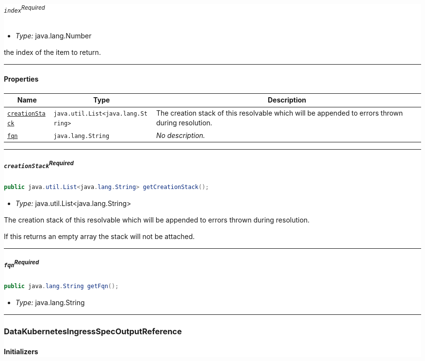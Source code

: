 ###### `index`<sup>Required</sup> <a name="index" id="@cdktf/provider-kubernetes.dataKubernetesIngress.DataKubernetesIngressSpecList.get.parameter.index"></a>

- *Type:* java.lang.Number

the index of the item to return.

---


#### Properties <a name="Properties" id="Properties"></a>

| **Name** | **Type** | **Description** |
| --- | --- | --- |
| <code><a href="#@cdktf/provider-kubernetes.dataKubernetesIngress.DataKubernetesIngressSpecList.property.creationStack">creationStack</a></code> | <code>java.util.List<java.lang.String></code> | The creation stack of this resolvable which will be appended to errors thrown during resolution. |
| <code><a href="#@cdktf/provider-kubernetes.dataKubernetesIngress.DataKubernetesIngressSpecList.property.fqn">fqn</a></code> | <code>java.lang.String</code> | *No description.* |

---

##### `creationStack`<sup>Required</sup> <a name="creationStack" id="@cdktf/provider-kubernetes.dataKubernetesIngress.DataKubernetesIngressSpecList.property.creationStack"></a>

```java
public java.util.List<java.lang.String> getCreationStack();
```

- *Type:* java.util.List<java.lang.String>

The creation stack of this resolvable which will be appended to errors thrown during resolution.

If this returns an empty array the stack will not be attached.

---

##### `fqn`<sup>Required</sup> <a name="fqn" id="@cdktf/provider-kubernetes.dataKubernetesIngress.DataKubernetesIngressSpecList.property.fqn"></a>

```java
public java.lang.String getFqn();
```

- *Type:* java.lang.String

---


### DataKubernetesIngressSpecOutputReference <a name="DataKubernetesIngressSpecOutputReference" id="@cdktf/provider-kubernetes.dataKubernetesIngress.DataKubernetesIngressSpecOutputReference"></a>

#### Initializers <a name="Initializers" id="@cdktf/provider-kubernetes.dataKubernetesIngress.DataKubernetesIngressSpecOutputReference.Initializer"></a>
